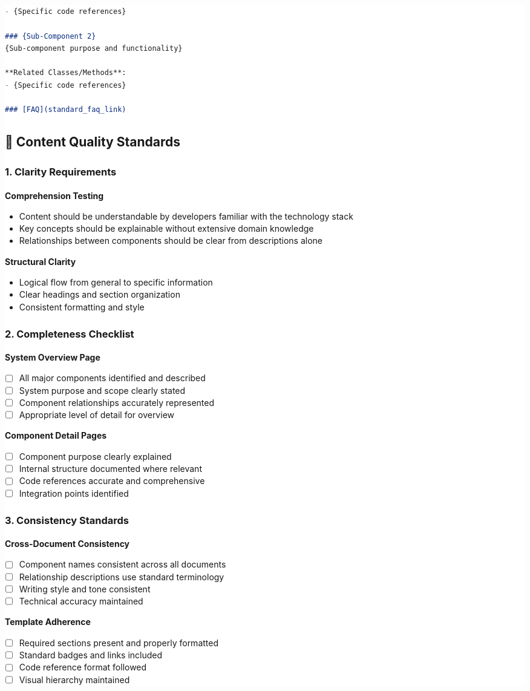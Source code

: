 ```markdown
- {Specific code references}

### {Sub-Component 2}
{Sub-component purpose and functionality}

**Related Classes/Methods**:
- {Specific code references}

### [FAQ](standard_faq_link)
```

## 🎯 Content Quality Standards

### 1. Clarity Requirements

**Comprehension Testing**
- Content should be understandable by developers familiar with the technology stack
- Key concepts should be explainable without extensive domain knowledge
- Relationships between components should be clear from descriptions alone

**Structural Clarity**
- Logical flow from general to specific information
- Clear headings and section organization
- Consistent formatting and style

### 2. Completeness Checklist

**System Overview Page**
- [ ] All major components identified and described
- [ ] System purpose and scope clearly stated
- [ ] Component relationships accurately represented
- [ ] Appropriate level of detail for overview

**Component Detail Pages**
- [ ] Component purpose clearly explained
- [ ] Internal structure documented where relevant
- [ ] Code references accurate and comprehensive
- [ ] Integration points identified

### 3. Consistency Standards

**Cross-Document Consistency**
- [ ] Component names consistent across all documents
- [ ] Relationship descriptions use standard terminology
- [ ] Writing style and tone consistent
- [ ] Technical accuracy maintained

**Template Adherence**
- [ ] Required sections present and properly formatted
- [ ] Standard badges and links included
- [ ] Code reference format followed
- [ ] Visual hierarchy maintained
